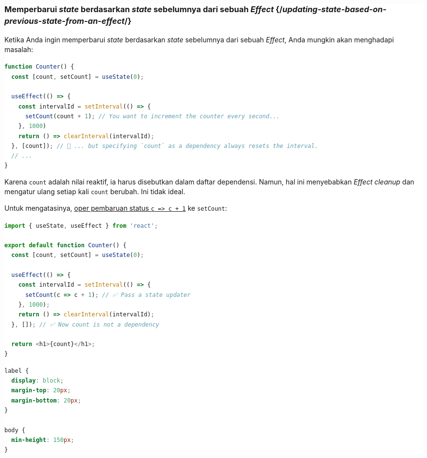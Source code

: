 
### Memperbarui *state* berdasarkan *state* sebelumnya dari sebuah *Effect* {/*updating-state-based-on-previous-state-from-an-effect*/}

Ketika Anda ingin memperbarui *state* berdasarkan *state* sebelumnya dari sebuah *Effect*, Anda mungkin akan menghadapi masalah:

```js {6,9}
function Counter() {
  const [count, setCount] = useState(0);

  useEffect(() => {
    const intervalId = setInterval(() => {
      setCount(count + 1); // You want to increment the counter every second...
    }, 1000)
    return () => clearInterval(intervalId);
  }, [count]); // 🚩 ... but specifying `count` as a dependency always resets the interval.
  // ...
}
```

Karena `count` adalah nilai reaktif, ia harus disebutkan dalam daftar dependensi. Namun, hal ini menyebabkan *Effect* *cleanup* dan mengatur ulang setiap kali `count` berubah. Ini tidak ideal.

Untuk mengatasinya, [oper pembaruan status `c => c + 1`](/reference/react/useState#updating-state-based-on-the-previous-state) ke `setCount`:

<Sandpack>

```js
import { useState, useEffect } from 'react';

export default function Counter() {
  const [count, setCount] = useState(0);

  useEffect(() => {
    const intervalId = setInterval(() => {
      setCount(c => c + 1); // ✅ Pass a state updater
    }, 1000);
    return () => clearInterval(intervalId);
  }, []); // ✅ Now count is not a dependency

  return <h1>{count}</h1>;
}
```

```css
label {
  display: block;
  margin-top: 20px;
  margin-bottom: 20px;
}

body {
  min-height: 150px;
}
```
